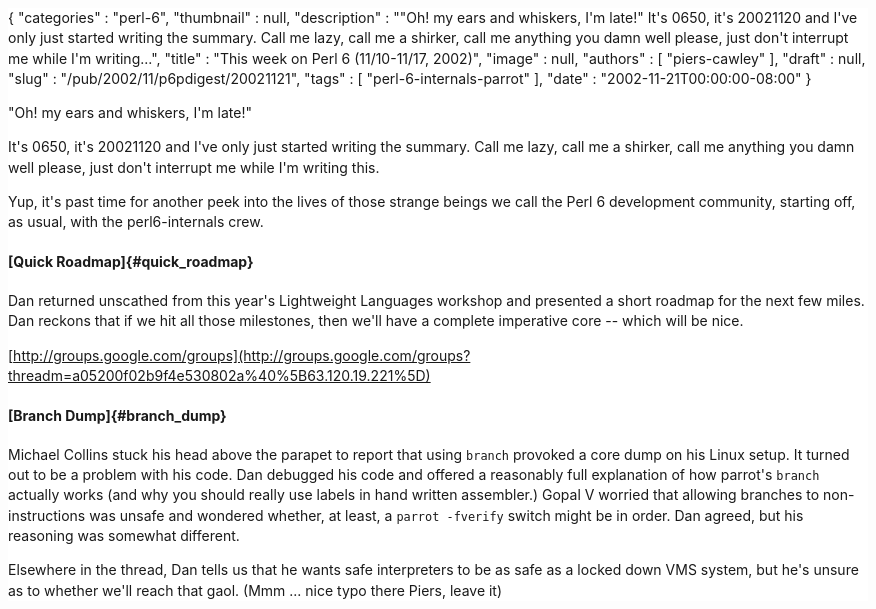 {
   "categories" : "perl-6",
   "thumbnail" : null,
   "description" : "&quot;Oh! my ears and whiskers, I'm late!&quot; It's 0650, it's 20021120 and I've only just started writing the summary. Call me lazy, call me a shirker, call me anything you damn well please, just don't interrupt me while I'm writing...",
   "title" : "This week on Perl 6 (11/10-11/17, 2002)",
   "image" : null,
   "authors" : [
      "piers-cawley"
   ],
   "draft" : null,
   "slug" : "/pub/2002/11/p6pdigest/20021121",
   "tags" : [
      "perl-6-internals-parrot"
   ],
   "date" : "2002-11-21T00:00:00-08:00"
}





"Oh! my ears and whiskers, I'm late!"

It's 0650, it's 20021120 and I've only just started writing the summary.
Call me lazy, call me a shirker, call me anything you damn well please,
just don't interrupt me while I'm writing this.

Yup, it's past time for another peek into the lives of those strange
beings we call the Perl 6 development community, starting off, as usual,
with the perl6-internals crew.

#### [Quick Roadmap]{#quick_roadmap}

Dan returned unscathed from this year's Lightweight Languages workshop
and presented a short roadmap for the next few miles. Dan reckons that
if we hit all those milestones, then we'll have a complete imperative
core -- which will be nice.

[http://groups.google.com/groups](http://groups.google.com/groups?threadm=a05200f02b9f4e530802a%40%5B63.120.19.221%5D)

#### [Branch Dump]{#branch_dump}

Michael Collins stuck his head above the parapet to report that using
`branch` provoked a core dump on his Linux setup. It turned out to be a
problem with his code. Dan debugged his code and offered a reasonably
full explanation of how parrot's `branch` actually works (and why you
should really use labels in hand written assembler.) Gopal V worried
that allowing branches to non-instructions was unsafe and wondered
whether, at least, a `parrot -fverify` switch might be in order. Dan
agreed, but his reasoning was somewhat different.

Elsewhere in the thread, Dan tells us that he wants safe interpreters to
be as safe as a locked down VMS system, but he's unsure as to whether
we'll reach that gaol. (Mmm ... nice typo there Piers, leave it)

